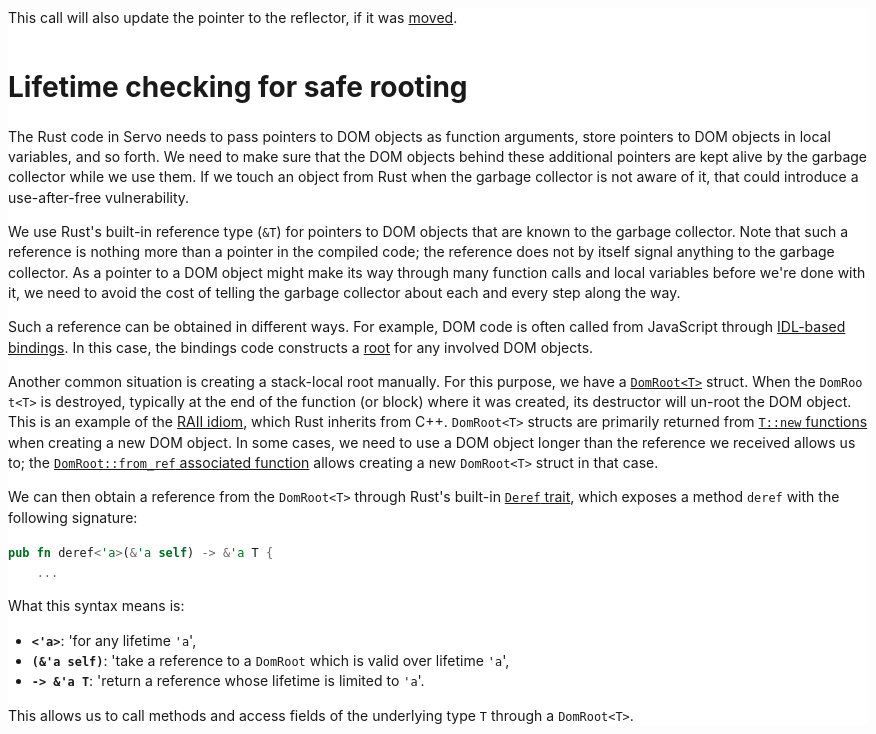 This call will also update the pointer to the reflector, if it was
[moved][moving-gc].

[moving-gc]: https://en.wikipedia.org/wiki/Tracing_garbage_collection#Moving_vs._non-moving

Lifetime checking for safe rooting
==================================

The Rust code in Servo needs to pass pointers to DOM objects as function
arguments, store pointers to DOM objects in local variables, and so forth.
We need to make sure that the DOM objects behind these additional pointers are
kept alive by the garbage collector while we use them. If we touch an object
from Rust when the garbage collector is not aware of it, that could introduce a
use-after-free vulnerability.

We use Rust's built-in reference type (`&T`) for pointers to DOM objects that
are known to the garbage collector. Note that such a reference is nothing more
than a pointer in the compiled code; the reference does not by itself signal
anything to the garbage collector. As a pointer to a DOM object might make its
way through many function calls and local variables before we're done with it,
we need to avoid the cost of telling the garbage collector about each and every
step along the way.

Such a reference can be obtained in different ways. For example, DOM code is
often called from JavaScript through [IDL-based bindings][bindings]. In this
case, the bindings code constructs a [root][gc-root] for any involved DOM
objects.

[bindings]: http://doc.servo.org/script/dom/bindings/index.html
[gc-root]: https://en.wikipedia.org/wiki/Tracing_garbage_collection#Reachability_of_an_object

Another common situation is creating a stack-local root manually. For this
purpose, we have a [`DomRoot<T>`][root] struct. When the `DomRoot<T>` is destroyed,
typically at the end of the function (or block) where it was created, its
destructor will un-root the DOM object. This is an example of the
[RAII idiom][raii], which Rust inherits from C++.
`DomRoot<T>` structs are primarily returned from [`T::new` functions][new] when
creating a new DOM object.
In some cases, we need to use a DOM object longer than the reference we
received allows us to; the [`DomRoot::from_ref` associated function][from-ref]
allows creating a new `DomRoot<T>` struct in that case.

[root]: http://doc.servo.org/script/dom/bindings/root/struct.DomRoot.html
[raii]: https://en.wikipedia.org/wiki/Resource_Acquisition_Is_Initialization
[new]: http://doc.servo.org/script/dom/index.html#construction
[from-ref]: http://doc.servo.org/script/dom/bindings/root/struct.DomRoot.html#method.from_ref

We can then obtain a reference from the `DomRoot<T>` through Rust's built-in
[`Deref` trait][deref], which exposes a method `deref` with the following
signature:

```rust
pub fn deref<'a>(&'a self) -> &'a T {
    ...
```

What this syntax means is:

- **`<'a>`**: 'for any lifetime `'a`',
- **`(&'a self)`**: 'take a reference to a `DomRoot` which is valid over lifetime `'a`',
- **`-> &'a T`**: 'return a reference whose lifetime is limited to `'a`'.

This allows us to call methods and access fields of the underlying type `T`
through a `DomRoot<T>`.


[DOM]: https://developer.mozilla.org/en-US/docs/Web/API/Document_Object_Model
[uaf]: http://cwe.mitre.org/data/definitions/416.html
[refcounting]: https://en.wikipedia.org/wiki/Reference_counting
[gEBI]: https://developer.mozilla.org/en-US/docs/Web/API/document.getElementById
[cc]: https://developer.mozilla.org/en-US/docs/Interfacing_with_the_XPCOM_cycle_collector
[SM]: https://developer.mozilla.org/en-US/docs/Mozilla/Projects/SpiderMonkey
[Gecko]: https://developer.mozilla.org/en-US/docs/Mozilla/Gecko
[traits]: https://doc.rust-lang.org/book/traits.html
[typeclasses]: http://learnyouahaskell.com/types-and-typeclasses
[document-rs]: https://github.com/servo/servo/blob/master/components/script/dom/document.rs
[document-mdn]: https://developer.mozilla.org/en-US/docs/Web/API/document
[document-spec]: http://dom.spec.whatwg.org/#interface-document
[dom]: http://doc.servo.org/script/dom/bindings/root/struct.Dom.html
[deref]: https://doc.rust-lang.org/std/ops/trait.Deref.html
[lifetimes]: https://doc.rust-lang.org/book/lifetimes.html
[ti]: https://en.wikipedia.org/wiki/Type_inference
[root-docs]: http://doc.servo.org/script/dom/bindings/root/index.html
[lints]: http://arxiv.org/pdf/1505.07383v1.pdf
[js-lint]: http://doc.servo.org/plugins/lints/unrooted_must_root/struct.UnrootedPass.html
[stack]: https://en.wikipedia.org/wiki/Stack-based_memory_allocation
[warnings]: https://doc.rust-lang.org/book/compiler-plugins.html#lint-plugins
[llvm]: http://llvm.org/
[soundness]: https://en.wikipedia.org/wiki/Soundness
[blink]: http://www.chromium.org/blink
[blink-gc]: http://www.chromium.org/blink/blink-gc
[refs]: #lifetime-checking-for-safe-rooting